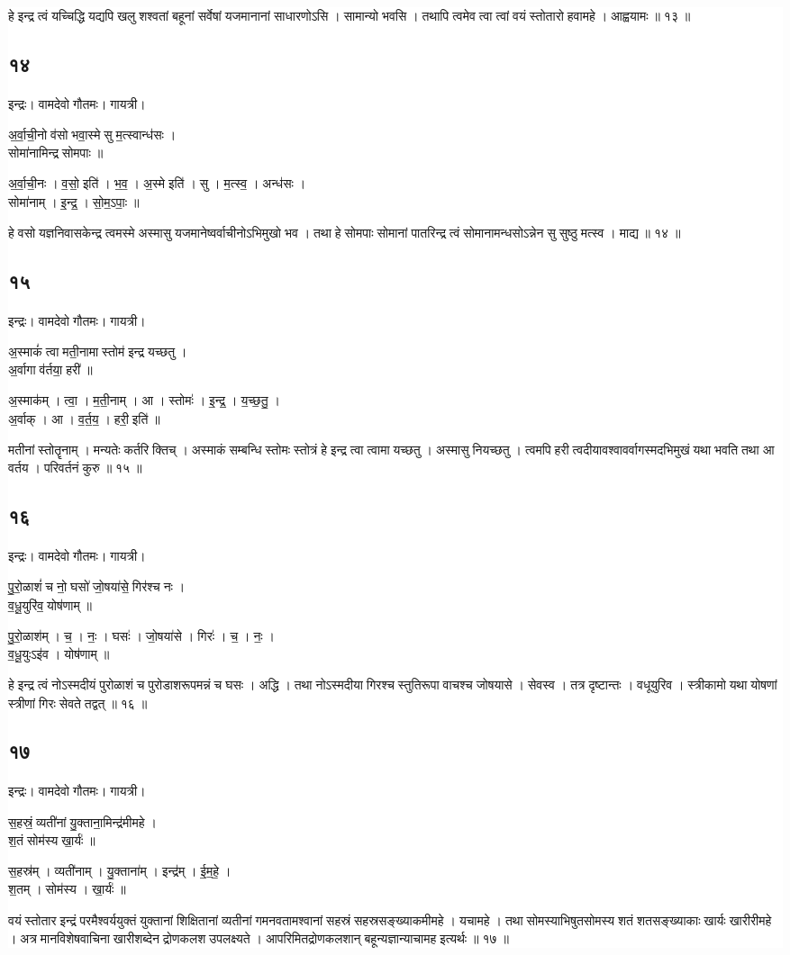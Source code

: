 हे इन्द्र त्वं यच्चिद्धि यद्यपि खलु शश्वतां बहूनां सर्वेषां यजमानानां साधारणोऽसि । सामान्यो भवसि । तथापि त्वमेव त्वा त्वां वयं स्तोतारो हवामहे । आह्वयामः ॥ १३ ॥

## १४
इन्द्रः। वामदेवो गौतमः। गायत्री।

अ॒र्वा॒ची॒नो व॑सो भवा॒स्मे सु म॒त्स्वान्ध॑सः ।  
सोमा॑नामिन्द्र सोमपाः ॥

अ॒र्वा॒ची॒नः । व॒सो॒ इति॑ । भ॒व॒ । अ॒स्मे इति॑ । सु । म॒त्स्व॒ । अन्ध॑सः ।  
सोमा॑नाम् । इ॒न्द्र॒ । सो॒म॒ऽपाः॒ ॥

हे वसो यज्ञनिवासकेन्द्र त्वमस्मे अस्मासु यजमानेष्वर्वाचीनोऽभिमुखो भव । तथा हे सोमपाः सोमानां पातरिन्द्र त्वं सोमानामन्धसोऽन्नेन सु सुष्ठु मत्स्व । माद्य ॥ १४ ॥

## १५
इन्द्रः। वामदेवो गौतमः। गायत्री।

अ॒स्माकं॑ त्वा मती॒नामा स्तोम॑ इन्द्र यच्छतु ।  
अ॒र्वागा व॑र्तया॒ हरी॑ ॥

अ॒स्माक॑म् । त्वा॒ । म॒ती॒नाम् । आ । स्तोमः॑ । इ॒न्द्र॒ । य॒च्छ॒तु॒ ।  
अ॒र्वाक् । आ । व॒र्त॒य॒ । हरी॒ इति॑ ॥

मतीनां स्तोतॄनाम् । मन्यतेः कर्तरि क्तिच् । अस्माकं सम्बन्धि स्तोमः स्तोत्रं हे इन्द्र त्वा त्वामा यच्छतु । अस्मासु नियच्छतु । त्वमपि हरी त्वदीयावश्वावर्वागस्मदभिमुखं यथा भवति तथा आ वर्तय । परिवर्तनं कुरु ॥ १५ ॥

## १६
इन्द्रः। वामदेवो गौतमः। गायत्री।

पु॒रो॒ळाशं॑ च नो॒ घसो॑ जो॒षया॑से॒ गिर॑श्च नः ।  
व॒धू॒युरि॑व॒ योष॑णाम् ॥

पु॒रो॒ळाश॑म् । च॒ । नः॒ । घसः॑ । जो॒षया॑से । गिरः॑ । च॒ । नः॒ ।  
व॒धू॒युःऽइ॑व । योष॑णाम् ॥

हे इन्द्र त्वं नोऽस्मदीयं पुरोळाशं च पुरोडाशरूपमन्नं च घसः । अद्धि । तथा नोऽस्मदीया गिरश्च स्तुतिरूपा वाचश्च जोषयासे । सेवस्व । तत्र दृष्टान्तः । वधूयुरिव । स्त्रीकामो यथा योषणां स्त्रीणां गिरः सेवते तद्वत् ॥ १६ ॥

## १७
इन्द्रः। वामदेवो गौतमः। गायत्री।

स॒हस्रं॒ व्यती॑नां यु॒क्ताना॒मिन्द्र॑मीमहे ।  
श॒तं सोम॑स्य खा॒र्यः॑ ॥

स॒हस्र॑म् । व्यती॑नाम् । यु॒क्ताना॑म् । इन्द्र॑म् । ई॒म॒हे॒ ।  
श॒तम् । सोम॑स्य । खा॒र्यः॑ ॥

वयं स्तोतार इन्द्रं परमैश्वर्ययुक्तं युक्तानां शिक्षितानां व्यतीनां गमनवतामश्वानां सहस्रं सहस्रसङ्ख्याकमीमहे । यचामहे । तथा सोमस्याभिषुतसोमस्य शतं शतसङ्ख्याकाः खार्यः खारीरीमहे । अत्र मानविशेषवाचिना खारीशब्देन द्रोणकलश उपलक्ष्यते । आपरिमितद्रोणकलशान् बहून्यज्ञान्याचामह इत्यर्थः ॥ १७ ॥
